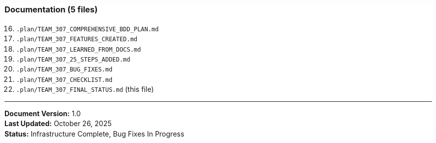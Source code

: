 ### Documentation (5 files)
16. `.plan/TEAM_307_COMPREHENSIVE_BDD_PLAN.md`
17. `.plan/TEAM_307_FEATURES_CREATED.md`
18. `.plan/TEAM_307_LEARNED_FROM_DOCS.md`
19. `.plan/TEAM_307_25_STEPS_ADDED.md`
20. `.plan/TEAM_307_BUG_FIXES.md`
21. `.plan/TEAM_307_CHECKLIST.md`
22. `.plan/TEAM_307_FINAL_STATUS.md` (this file)

---

**Document Version:** 1.0  
**Last Updated:** October 26, 2025  
**Status:** Infrastructure Complete, Bug Fixes In Progress
